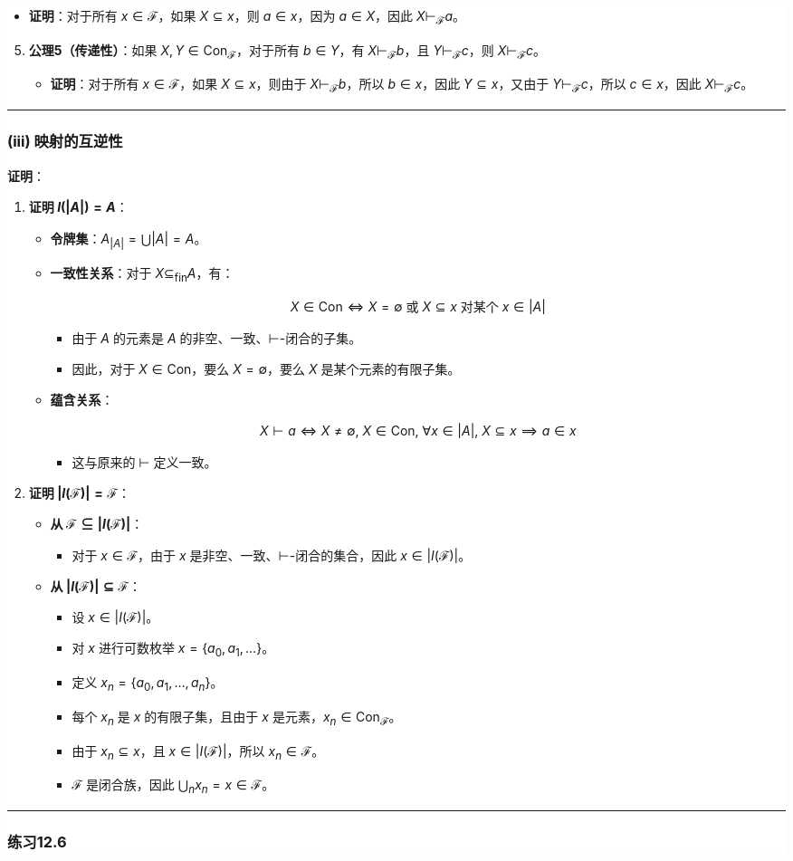    - **证明**：对于所有 $x \in \mathcal{F}$，如果 $X \subseteq x$，则 $a \in x$，因为 $a \in X$，因此 $X \vdash_\mathcal{F} a$。

5. **公理5（传递性）**：如果 $X, Y \in \text{Con}_\mathcal{F}$，对于所有 $b \in Y$，有 $X \vdash_\mathcal{F} b$，且 $Y \vdash_\mathcal{F} c$，则 $X \vdash_\mathcal{F} c$。

   - **证明**：对于所有 $x \in \mathcal{F}$，如果 $X \subseteq x$，则由于 $X \vdash_\mathcal{F} b$，所以 $b \in x$，因此 $Y \subseteq x$，又由于 $Y \vdash_\mathcal{F} c$，所以 $c \in x$，因此 $X \vdash_\mathcal{F} c$。

---

### (iii) 映射的互逆性

**证明**：

1. **证明 $I(|A|) = A$**：

   - **令牌集**：$A_{|A|} = \bigcup |A| = A$。

   - **一致性关系**：对于 $X \subseteq_{\text{fin}} A$，有：

     $$
     X \in \text{Con} \iff X = \emptyset \text{ 或 } X \subseteq x \text{ 对某个 } x \in |A|
     $$

     - 由于 $A$ 的元素是 $A$ 的非空、一致、$\vdash$-闭合的子集。

     - 因此，对于 $X \in \text{Con}$，要么 $X = \emptyset$，要么 $X$ 是某个元素的有限子集。

   - **蕴含关系**：

     $$
     X \vdash a \iff X \ne \emptyset,\ X \in \text{Con},\ \forall x \in |A|,\ X \subseteq x \implies a \in x
     $$

     - 这与原来的 $\vdash$ 定义一致。

2. **证明 $|I(\mathcal{F})| = \mathcal{F}$**：

   - **从 $\mathcal{F} \subseteq |I(\mathcal{F})|$**：

     - 对于 $x \in \mathcal{F}$，由于 $x$ 是非空、一致、$\vdash$-闭合的集合，因此 $x \in |I(\mathcal{F})|$。

   - **从 $|I(\mathcal{F})| \subseteq \mathcal{F}$**：

     - 设 $x \in |I(\mathcal{F})|$。

     - 对 $x$ 进行可数枚举 $x = \{a_0, a_1, \dots\}$。

     - 定义 $x_n = \{a_0, a_1, \dots, a_n\}$。

     - 每个 $x_n$ 是 $x$ 的有限子集，且由于 $x$ 是元素，$x_n \in \text{Con}_{\mathcal{F}}$。

     - 由于 $x_n \subseteq x$，且 $x \in |I(\mathcal{F})|$，所以 $x_n \in \mathcal{F}$。

     - $\mathcal{F}$ 是闭合族，因此 $\bigcup_{n} x_n = x \in \mathcal{F}$。

---

### 练习12.6
